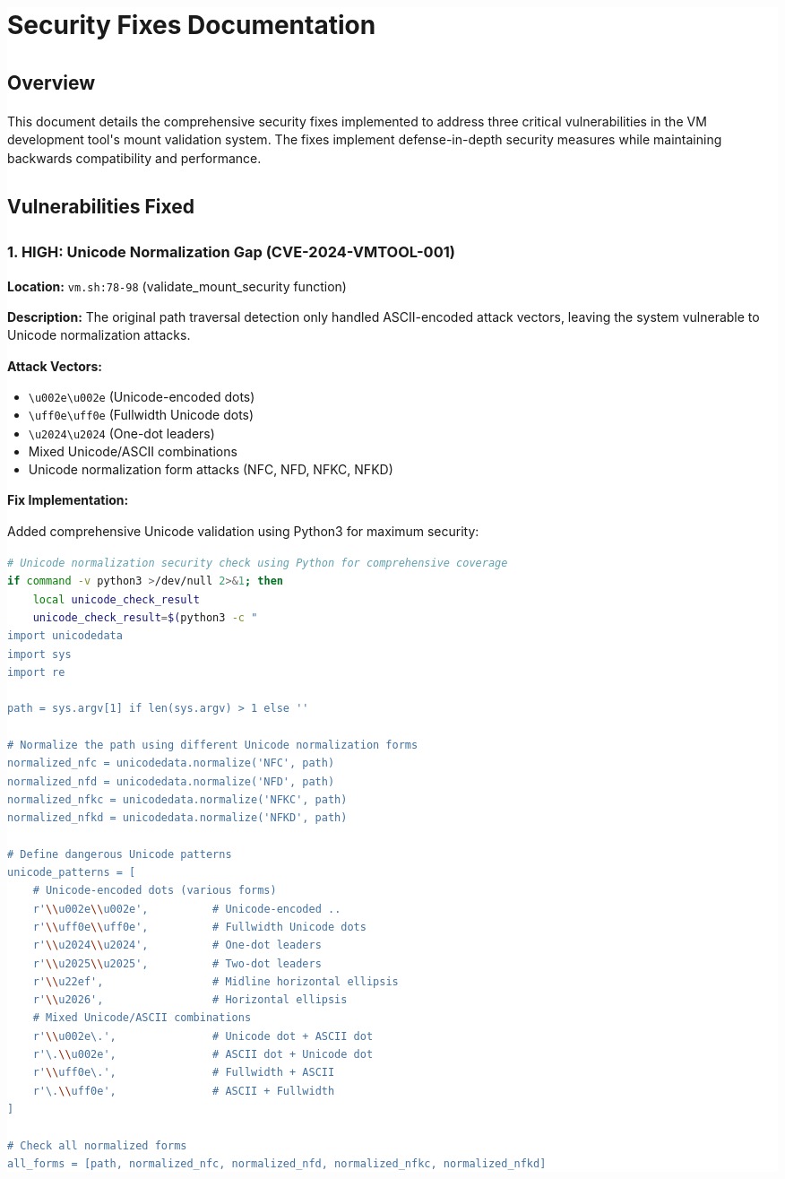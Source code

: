 # Security Fixes Documentation

## Overview

This document details the comprehensive security fixes implemented to address three critical vulnerabilities in the VM development tool's mount validation system. The fixes implement defense-in-depth security measures while maintaining backwards compatibility and performance.

## Vulnerabilities Fixed

### 1. HIGH: Unicode Normalization Gap (CVE-2024-VMTOOL-001)

**Location:** `vm.sh:78-98` (validate_mount_security function)

**Description:** The original path traversal detection only handled ASCII-encoded attack vectors, leaving the system vulnerable to Unicode normalization attacks.

**Attack Vectors:**
- `\u002e\u002e` (Unicode-encoded dots)
- `\uff0e\uff0e` (Fullwidth Unicode dots)
- `\u2024\u2024` (One-dot leaders)
- Mixed Unicode/ASCII combinations
- Unicode normalization form attacks (NFC, NFD, NFKC, NFKD)

**Fix Implementation:**

Added comprehensive Unicode validation using Python3 for maximum security:

```bash
# Unicode normalization security check using Python for comprehensive coverage
if command -v python3 >/dev/null 2>&1; then
    local unicode_check_result
    unicode_check_result=$(python3 -c "
import unicodedata
import sys
import re

path = sys.argv[1] if len(sys.argv) > 1 else ''

# Normalize the path using different Unicode normalization forms
normalized_nfc = unicodedata.normalize('NFC', path)
normalized_nfd = unicodedata.normalize('NFD', path) 
normalized_nfkc = unicodedata.normalize('NFKC', path)
normalized_nfkd = unicodedata.normalize('NFKD', path)

# Define dangerous Unicode patterns
unicode_patterns = [
    # Unicode-encoded dots (various forms)
    r'\\u002e\\u002e',          # Unicode-encoded ..
    r'\\uff0e\\uff0e',          # Fullwidth Unicode dots
    r'\\u2024\\u2024',          # One-dot leaders
    r'\\u2025\\u2025',          # Two-dot leaders  
    r'\\u22ef',                 # Midline horizontal ellipsis
    r'\\u2026',                 # Horizontal ellipsis
    # Mixed Unicode/ASCII combinations
    r'\\u002e\.',               # Unicode dot + ASCII dot
    r'\.\\u002e',               # ASCII dot + Unicode dot
    r'\\uff0e\.',               # Fullwidth + ASCII
    r'\.\\uff0e',               # ASCII + Fullwidth
]

# Check all normalized forms
all_forms = [path, normalized_nfc, normalized_nfd, normalized_nfkc, normalized_nfkd]
```